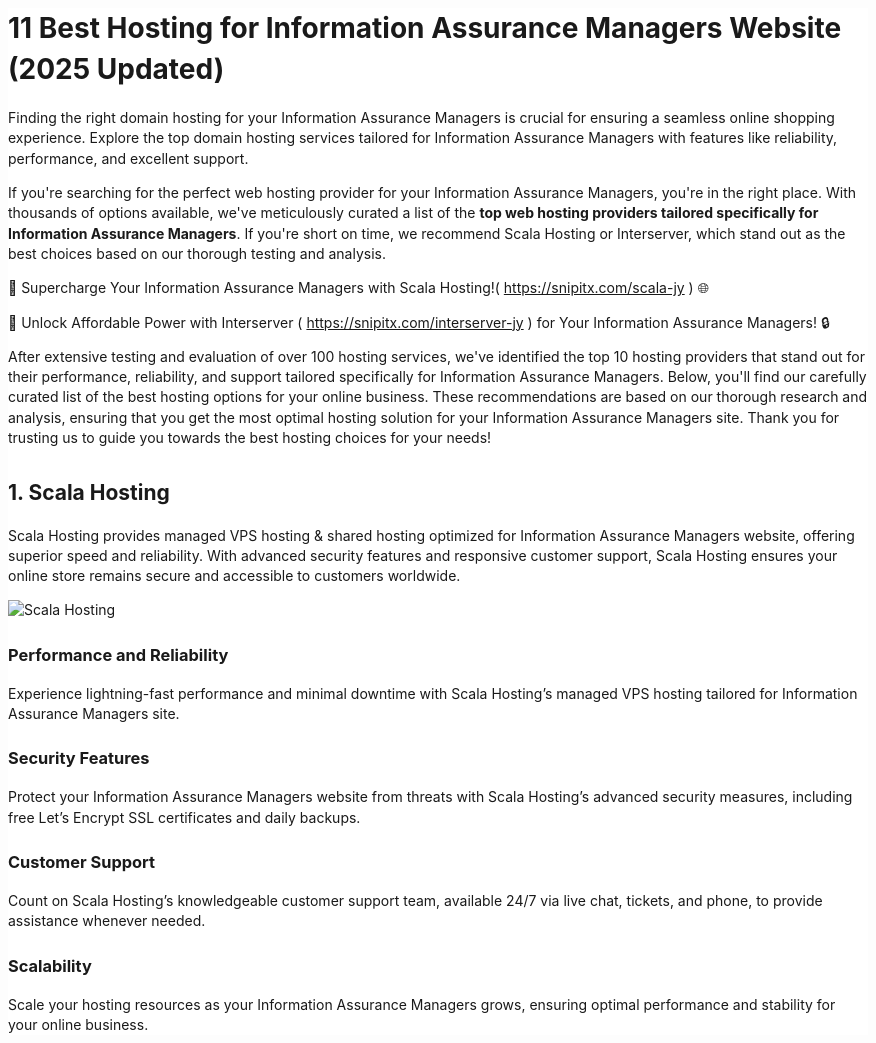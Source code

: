 # 11 Best Hosting for Information Assurance Managers Website (2025 Updated)

Finding the right domain hosting for your Information Assurance Managers is crucial for ensuring a seamless online shopping experience. Explore the top domain hosting services tailored for Information Assurance Managers with features like reliability, performance, and excellent support.

If you're searching for the perfect web hosting provider for your Information Assurance Managers, you're in the right place. With thousands of options available, we've meticulously curated a list of the **top web hosting providers tailored specifically for Information Assurance Managers**. If you're short on time, we recommend Scala Hosting or Interserver, which stand out as the best choices based on our thorough testing and analysis.

🚀 Supercharge Your Information Assurance Managers with Scala Hosting!( https://snipitx.com/scala-jy ) 🌐 

💸 Unlock Affordable Power with Interserver ( https://snipitx.com/interserver-jy ) for Your Information Assurance Managers! 🔒

After extensive testing and evaluation of over 100 hosting services, we've identified the top 10 hosting providers that stand out for their performance, reliability, and support tailored specifically for Information Assurance Managers. Below, you'll find our carefully curated list of the best hosting options for your online business. These recommendations are based on our thorough research and analysis, ensuring that you get the most optimal hosting solution for your Information Assurance Managers site. Thank you for trusting us to guide you towards the best hosting choices for your needs!

## 1. Scala Hosting

Scala Hosting provides managed VPS hosting & shared hosting optimized for Information Assurance Managers website, offering superior speed and reliability. With advanced security features and responsive customer support, Scala Hosting ensures your online store remains secure and accessible to customers worldwide.

![Scala Hosting](https://i.imgur.com/uJ5JIK3.png "Scala Web Hosting")

### Performance and Reliability
Experience lightning-fast performance and minimal downtime with Scala Hosting’s managed VPS hosting tailored for Information Assurance Managers site.

### Security Features
Protect your Information Assurance Managers website from threats with Scala Hosting’s advanced security measures, including free Let’s Encrypt SSL certificates and daily backups.

### Customer Support
Count on Scala Hosting’s knowledgeable customer support team, available 24/7 via live chat, tickets, and phone, to provide assistance whenever needed.

### Scalability
Scale your hosting resources as your Information Assurance Managers grows, ensuring optimal performance and stability for your online business.
